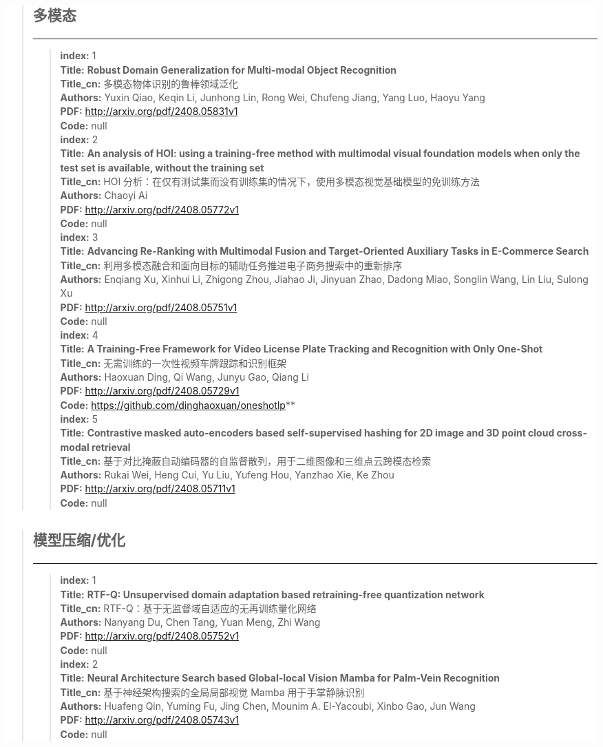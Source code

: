 >## **多模态**
>---
>>**index:** 1<br />
**Title:** **Robust Domain Generalization for Multi-modal Object Recognition**<br />
**Title_cn:** 多模态物体识别的鲁棒领域泛化<br />
**Authors:** Yuxin Qiao, Keqin Li, Junhong Lin, Rong Wei, Chufeng Jiang, Yang Luo, Haoyu Yang<br />
**PDF:** <http://arxiv.org/pdf/2408.05831v1><br />
**Code:** null<br />
>>**index:** 2<br />
**Title:** **An analysis of HOI: using a training-free method with multimodal visual foundation models when only the test set is available, without the training set**<br />
**Title_cn:** HOI 分析：在仅有测试集而没有训练集的情况下，使用多模态视觉基础模型的免训练方法<br />
**Authors:** Chaoyi Ai<br />
**PDF:** <http://arxiv.org/pdf/2408.05772v1><br />
**Code:** null<br />
>>**index:** 3<br />
**Title:** **Advancing Re-Ranking with Multimodal Fusion and Target-Oriented Auxiliary Tasks in E-Commerce Search**<br />
**Title_cn:** 利用多模态融合和面向目标的辅助任务推进电子商务搜索中的重新排序<br />
**Authors:** Enqiang Xu, Xinhui Li, Zhigong Zhou, Jiahao Ji, Jinyuan Zhao, Dadong Miao, Songlin Wang, Lin Liu, Sulong Xu<br />
**PDF:** <http://arxiv.org/pdf/2408.05751v1><br />
**Code:** null<br />
>>**index:** 4<br />
**Title:** **A Training-Free Framework for Video License Plate Tracking and Recognition with Only One-Shot**<br />
**Title_cn:** 无需训练的一次性视频车牌跟踪和识别框架<br />
**Authors:** Haoxuan Ding, Qi Wang, Junyu Gao, Qiang Li<br />
**PDF:** <http://arxiv.org/pdf/2408.05729v1><br />
**Code:** <https://github.com/dinghaoxuan/oneshotlp>**<br />
>>**index:** 5<br />
**Title:** **Contrastive masked auto-encoders based self-supervised hashing for 2D image and 3D point cloud cross-modal retrieval**<br />
**Title_cn:** 基于对比掩蔽自动编码器的自监督散列，用于二维图像和三维点云跨模态检索<br />
**Authors:** Rukai Wei, Heng Cui, Yu Liu, Yufeng Hou, Yanzhao Xie, Ke Zhou<br />
**PDF:** <http://arxiv.org/pdf/2408.05711v1><br />
**Code:** null<br />

>## **模型压缩/优化**
>---
>>**index:** 1<br />
**Title:** **RTF-Q: Unsupervised domain adaptation based retraining-free quantization network**<br />
**Title_cn:** RTF-Q：基于无监督域自适应的无再训练量化网络<br />
**Authors:** Nanyang Du, Chen Tang, Yuan Meng, Zhi Wang<br />
**PDF:** <http://arxiv.org/pdf/2408.05752v1><br />
**Code:** null<br />
>>**index:** 2<br />
**Title:** **Neural Architecture Search based Global-local Vision Mamba for Palm-Vein Recognition**<br />
**Title_cn:** 基于神经架构搜索的全局局部视觉 Mamba 用于手掌静脉识别<br />
**Authors:** Huafeng Qin, Yuming Fu, Jing Chen, Mounim A. El-Yacoubi, Xinbo Gao, Jun Wang<br />
**PDF:** <http://arxiv.org/pdf/2408.05743v1><br />
**Code:** null<br />
